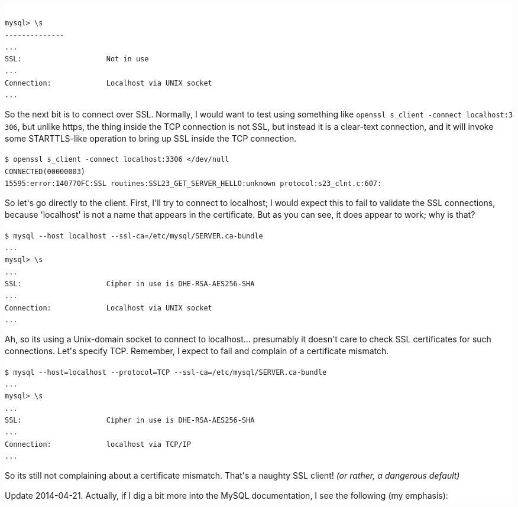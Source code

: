```plain

mysql> \s
--------------
...
SSL:                    Not in use
...
Connection:             Localhost via UNIX socket
...
```

So the next bit is to connect over SSL. Normally, I would want to test using something like `openssl s_client -connect localhost:3306`, but unlike https, the thing inside the TCP connection is not SSL, but instead it is a clear-text connection, and it will invoke some STARTTLS-like operation to bring up SSL inside the TCP connection.

```bashsession
$ openssl s_client -connect localhost:3306 </dev/null
CONNECTED(00000003)
15595:error:140770FC:SSL routines:SSL23_GET_SERVER_HELLO:unknown protocol:s23_clnt.c:607:
```

So let's go directly to the client. First, I'll try to connect to localhost; I would expect this to fail to validate the SSL connections, because 'localhost' is not a name that appears in the certificate. But as you can see, it does appear to work; why is that?

```bashsession
$ mysql --host localhost --ssl-ca=/etc/mysql/SERVER.ca-bundle
...
mysql> \s
...
SSL:                    Cipher in use is DHE-RSA-AES256-SHA
...
Connection:             Localhost via UNIX socket
...
```

Ah, so its using a Unix-domain socket to connect to localhost... presumably it doesn't care to check SSL certificates for such connections. Let's specify TCP. Remember, I expect to fail and complain of a certificate mismatch.

```bashsession
$ mysql --host=localhost --protocol=TCP --ssl-ca=/etc/mysql/SERVER.ca-bundle
...
mysql> \s
...
SSL:                    Cipher in use is DHE-RSA-AES256-SHA
...
Connection:             localhost via TCP/IP
...
```

So its still not complaining about a certificate mismatch. That's a naughty SSL client! *(or rather, a dangerous default)*

Update 2014-04-21. Actually, if I dig a bit more into the MySQL documentation, I see the following (my emphasis):
